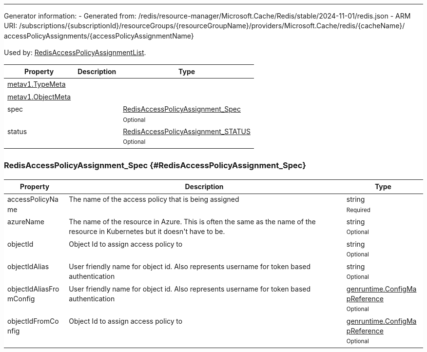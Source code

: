---------------------------------------------------------

Generator information: - Generated from: /redis/resource-manager/Microsoft.Cache/Redis/stable/2024-11-01/redis.json - ARM URI: /&ZeroWidthSpace;subscriptions/&ZeroWidthSpace;{subscriptionId}/&ZeroWidthSpace;resourceGroups/&ZeroWidthSpace;{resourceGroupName}/&ZeroWidthSpace;providers/&ZeroWidthSpace;Microsoft.Cache/&ZeroWidthSpace;redis/&ZeroWidthSpace;{cacheName}/&ZeroWidthSpace;accessPolicyAssignments/&ZeroWidthSpace;{accessPolicyAssignmentName}

Used by: [RedisAccessPolicyAssignmentList](#RedisAccessPolicyAssignmentList).

| Property                                                                                | Description | Type                                                                                                  |
|-----------------------------------------------------------------------------------------|-------------|-------------------------------------------------------------------------------------------------------|
| [metav1.TypeMeta](https://pkg.go.dev/k8s.io/apimachinery/pkg/apis/meta/v1#TypeMeta)     |             |                                                                                                       |
| [metav1.ObjectMeta](https://pkg.go.dev/k8s.io/apimachinery/pkg/apis/meta/v1#ObjectMeta) |             |                                                                                                       |
| spec                                                                                    |             | [RedisAccessPolicyAssignment_Spec](#RedisAccessPolicyAssignment_Spec)<br/><small>Optional</small>     |
| status                                                                                  |             | [RedisAccessPolicyAssignment_STATUS](#RedisAccessPolicyAssignment_STATUS)<br/><small>Optional</small> |

### RedisAccessPolicyAssignment_Spec {#RedisAccessPolicyAssignment_Spec}

| Property                | Description                                                                                                                                                                                                                                                                      | Type                                                                                                                                                                 |
|-------------------------|----------------------------------------------------------------------------------------------------------------------------------------------------------------------------------------------------------------------------------------------------------------------------------|----------------------------------------------------------------------------------------------------------------------------------------------------------------------|
| accessPolicyName        | The name of the access policy that is being assigned                                                                                                                                                                                                                             | string<br/><small>Required</small>                                                                                                                                   |
| azureName               | The name of the resource in Azure. This is often the same as the name of the resource in Kubernetes but it doesn't have to be.                                                                                                                                                   | string<br/><small>Optional</small>                                                                                                                                   |
| objectId                | Object Id to assign access policy to                                                                                                                                                                                                                                             | string<br/><small>Optional</small>                                                                                                                                   |
| objectIdAlias           | User friendly name for object id. Also represents username for token based authentication                                                                                                                                                                                        | string<br/><small>Optional</small>                                                                                                                                   |
| objectIdAliasFromConfig | User friendly name for object id. Also represents username for token based authentication                                                                                                                                                                                        | [genruntime.ConfigMapReference](https://pkg.go.dev/github.com/Azure/azure-service-operator/v2/pkg/genruntime#ConfigMapReference)<br/><small>Optional</small>         |
| objectIdFromConfig      | Object Id to assign access policy to                                                                                                                                                                                                                                             | [genruntime.ConfigMapReference](https://pkg.go.dev/github.com/Azure/azure-service-operator/v2/pkg/genruntime#ConfigMapReference)<br/><small>Optional</small>         |
